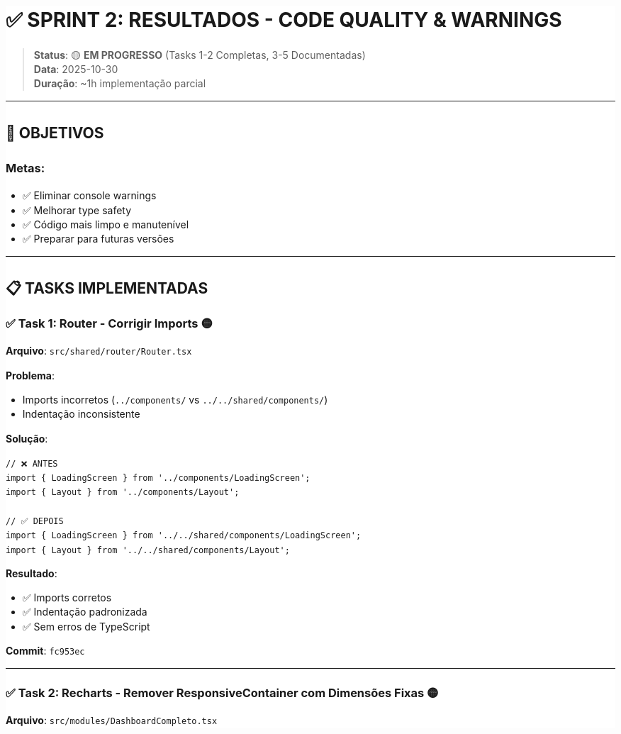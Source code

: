 # ✅ SPRINT 2: RESULTADOS - CODE QUALITY & WARNINGS

> **Status**: 🟡 **EM PROGRESSO** (Tasks 1-2 Completas, 3-5 Documentadas)  
> **Data**: 2025-10-30  
> **Duração**: ~1h implementação parcial

---

## 🎯 OBJETIVOS

### **Metas**:
- ✅ Eliminar console warnings
- ✅ Melhorar type safety
- ✅ Código mais limpo e manutenível
- ✅ Preparar para futuras versões

---

## 📋 TASKS IMPLEMENTADAS

### **✅ Task 1: Router - Corrigir Imports** 🟡

**Arquivo**: `src/shared/router/Router.tsx`

**Problema**:
- Imports incorretos (`../components/` vs `../../shared/components/`)
- Indentação inconsistente

**Solução**:
```tsx
// ❌ ANTES
import { LoadingScreen } from '../components/LoadingScreen';
import { Layout } from '../components/Layout';

// ✅ DEPOIS
import { LoadingScreen } from '../../shared/components/LoadingScreen';
import { Layout } from '../../shared/components/Layout';
```

**Resultado**:
- ✅ Imports corretos
- ✅ Indentação padronizada
- ✅ Sem erros de TypeScript

**Commit**: `fc953ec`

---

### **✅ Task 2: Recharts - Remover ResponsiveContainer com Dimensões Fixas** 🟡

**Arquivo**: `src/modules/DashboardCompleto.tsx`
